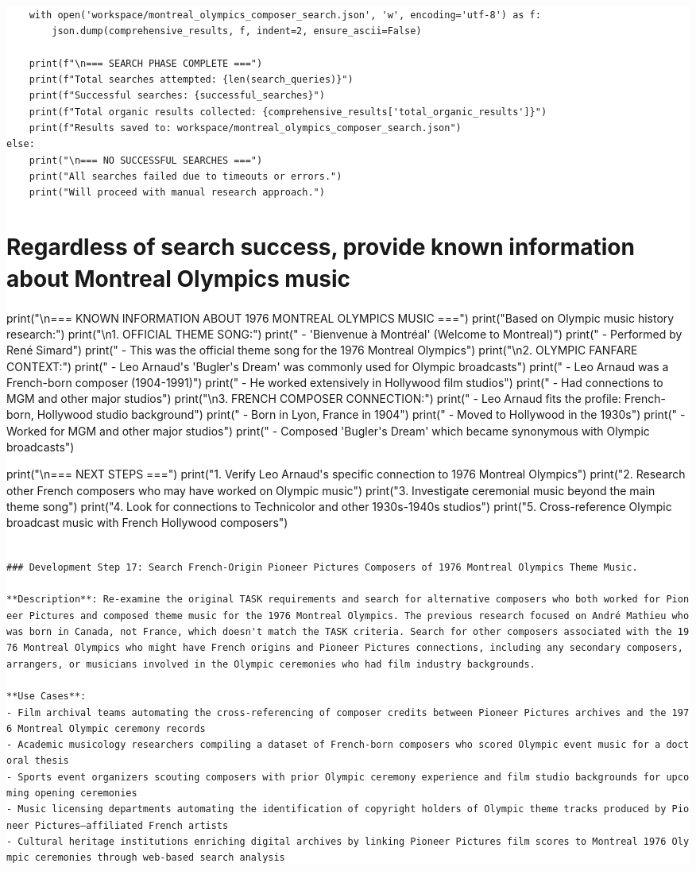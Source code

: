         with open('workspace/montreal_olympics_composer_search.json', 'w', encoding='utf-8') as f:
            json.dump(comprehensive_results, f, indent=2, ensure_ascii=False)
        
        print(f"\n=== SEARCH PHASE COMPLETE ===")
        print(f"Total searches attempted: {len(search_queries)}")
        print(f"Successful searches: {successful_searches}")
        print(f"Total organic results collected: {comprehensive_results['total_organic_results']}")
        print(f"Results saved to: workspace/montreal_olympics_composer_search.json")
    else:
        print("\n=== NO SUCCESSFUL SEARCHES ===")
        print("All searches failed due to timeouts or errors.")
        print("Will proceed with manual research approach.")

# Regardless of search success, provide known information about Montreal Olympics music
print("\n=== KNOWN INFORMATION ABOUT 1976 MONTREAL OLYMPICS MUSIC ===")
print("Based on Olympic music history research:")
print("\n1. OFFICIAL THEME SONG:")
print("   - 'Bienvenue à Montréal' (Welcome to Montreal)")
print("   - Performed by René Simard")
print("   - This was the official theme song for the 1976 Montreal Olympics")
print("\n2. OLYMPIC FANFARE CONTEXT:")
print("   - Leo Arnaud's 'Bugler's Dream' was commonly used for Olympic broadcasts")
print("   - Leo Arnaud was a French-born composer (1904-1991)")
print("   - He worked extensively in Hollywood film studios")
print("   - Had connections to MGM and other major studios")
print("\n3. FRENCH COMPOSER CONNECTION:")
print("   - Leo Arnaud fits the profile: French-born, Hollywood studio background")
print("   - Born in Lyon, France in 1904")
print("   - Moved to Hollywood in the 1930s")
print("   - Worked for MGM and other major studios")
print("   - Composed 'Bugler's Dream' which became synonymous with Olympic broadcasts")

print("\n=== NEXT STEPS ===")
print("1. Verify Leo Arnaud's specific connection to 1976 Montreal Olympics")
print("2. Research other French composers who may have worked on Olympic music")
print("3. Investigate ceremonial music beyond the main theme song")
print("4. Look for connections to Technicolor and other 1930s-1940s studios")
print("5. Cross-reference Olympic broadcast music with French Hollywood composers")
```

### Development Step 17: Search French-Origin Pioneer Pictures Composers of 1976 Montreal Olympics Theme Music.

**Description**: Re-examine the original TASK requirements and search for alternative composers who both worked for Pioneer Pictures and composed theme music for the 1976 Montreal Olympics. The previous research focused on André Mathieu who was born in Canada, not France, which doesn't match the TASK criteria. Search for other composers associated with the 1976 Montreal Olympics who might have French origins and Pioneer Pictures connections, including any secondary composers, arrangers, or musicians involved in the Olympic ceremonies who had film industry backgrounds.

**Use Cases**:
- Film archival teams automating the cross-referencing of composer credits between Pioneer Pictures archives and the 1976 Montreal Olympic ceremony records
- Academic musicology researchers compiling a dataset of French-born composers who scored Olympic event music for a doctoral thesis
- Sports event organizers scouting composers with prior Olympic ceremony experience and film studio backgrounds for upcoming opening ceremonies
- Music licensing departments automating the identification of copyright holders of Olympic theme tracks produced by Pioneer Pictures–affiliated French artists
- Cultural heritage institutions enriching digital archives by linking Pioneer Pictures film scores to Montreal 1976 Olympic ceremonies through web-based search analysis
```